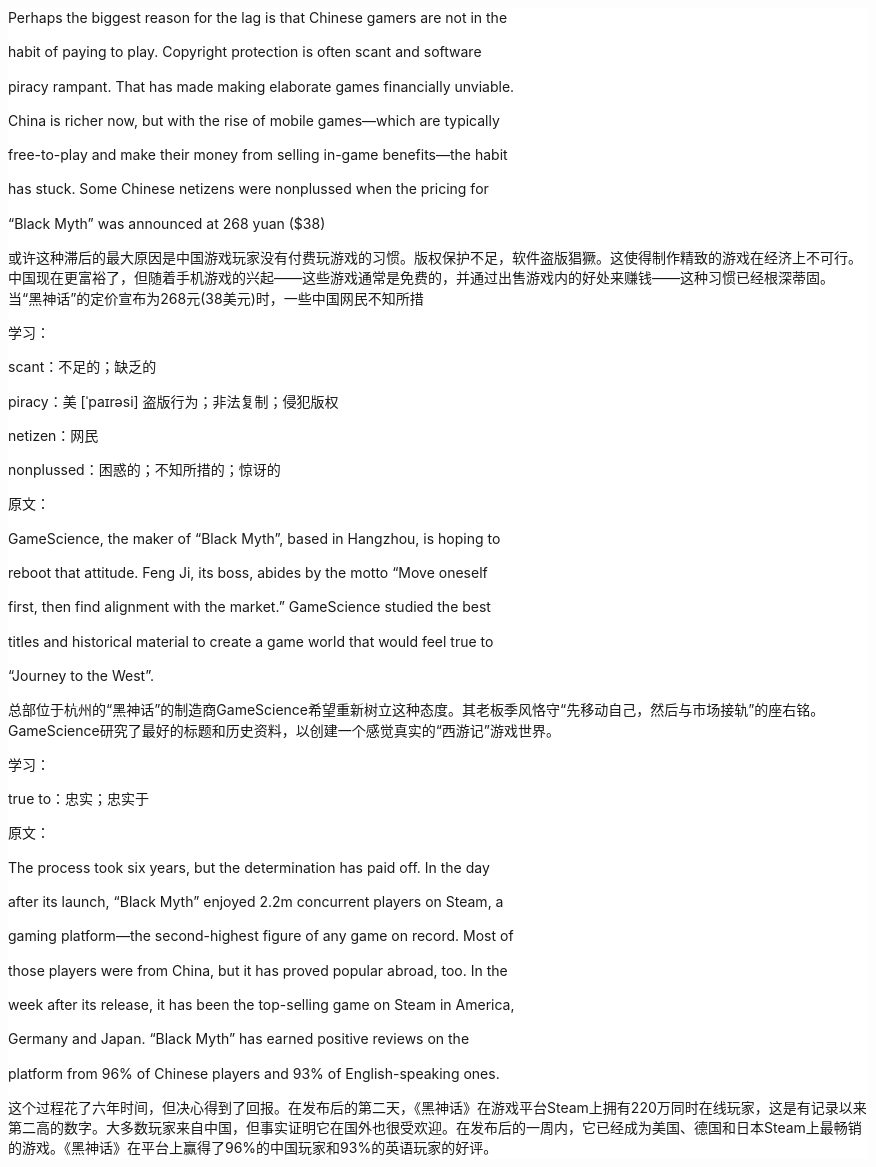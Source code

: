 Perhaps the biggest reason for the lag is that Chinese gamers are not in the

habit of paying to play. Copyright protection is often scant and software

piracy rampant. That has made making elaborate games financially unviable.

China is richer now, but with the rise of mobile games—which are typically

free-to-play and make their money from selling in-game benefits—the habit

has stuck. Some Chinese netizens were nonplussed when the pricing for

“Black Myth” was announced at 268 yuan ($38)

或许这种滞后的最大原因是中国游戏玩家没有付费玩游戏的习惯。版权保护不足，软件盗版猖獗。这使得制作精致的游戏在经济上不可行。中国现在更富裕了，但随着手机游戏的兴起——这些游戏通常是免费的，并通过出售游戏内的好处来赚钱——这种习惯已经根深蒂固。当“黑神话”的定价宣布为268元(38美元)时，一些中国网民不知所措

学习：

scant：不足的；缺乏的

piracy：美 [ˈpaɪrəsi] 盗版行为；非法复制；侵犯版权

netizen：网民

nonplussed：困惑的；不知所措的；惊讶的

原文：

GameScience, the maker of “Black Myth”, based in Hangzhou, is hoping to

reboot that attitude. Feng Ji, its boss, abides by the motto “Move oneself

first, then find alignment with the market.” GameScience studied the best

titles and historical material to create a game world that would feel true to

“Journey to the West”.

总部位于杭州的“黑神话”的制造商GameScience希望重新树立这种态度。其老板季风恪守“先移动自己，然后与市场接轨”的座右铭。GameScience研究了最好的标题和历史资料，以创建一个感觉真实的“西游记”游戏世界。

学习：

true to：忠实；忠实于          

原文：

The process took six years, but the determination has paid off. In the day

after its launch, “Black Myth” enjoyed 2.2m concurrent players on Steam, a

gaming platform—the second-highest figure of any game on record. Most of

those players were from China, but it has proved popular abroad, too. In the

week after its release, it has been the top-selling game on Steam in America,

Germany and Japan. “Black Myth” has earned positive reviews on the

platform from 96% of Chinese players and 93% of English-speaking ones.

这个过程花了六年时间，但决心得到了回报。在发布后的第二天，《黑神话》在游戏平台Steam上拥有220万同时在线玩家，这是有记录以来第二高的数字。大多数玩家来自中国，但事实证明它在国外也很受欢迎。在发布后的一周内，它已经成为美国、德国和日本Steam上最畅销的游戏。《黑神话》在平台上赢得了96%的中国玩家和93%的英语玩家的好评。
